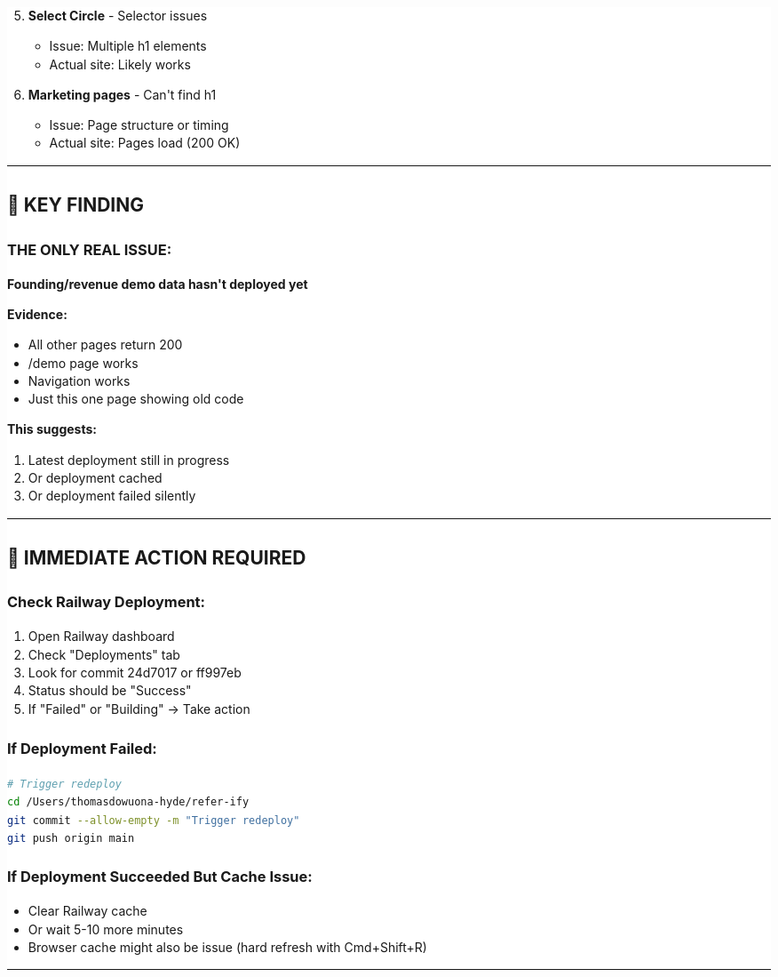 5. **Select Circle** - Selector issues
   - Issue: Multiple h1 elements
   - Actual site: Likely works

6. **Marketing pages** - Can't find h1
   - Issue: Page structure or timing
   - Actual site: Pages load (200 OK)

---

## 🎯 KEY FINDING

### **THE ONLY REAL ISSUE:**
**Founding/revenue demo data hasn't deployed yet**

**Evidence:**
- All other pages return 200
- /demo page works
- Navigation works
- Just this one page showing old code

**This suggests:**
1. Latest deployment still in progress
2. Or deployment cached
3. Or deployment failed silently

---

## 🚀 IMMEDIATE ACTION REQUIRED

### **Check Railway Deployment:**

1. Open Railway dashboard
2. Check "Deployments" tab
3. Look for commit 24d7017 or ff997eb
4. Status should be "Success"
5. If "Failed" or "Building" → Take action

### **If Deployment Failed:**
```bash
# Trigger redeploy
cd /Users/thomasdowuona-hyde/refer-ify
git commit --allow-empty -m "Trigger redeploy"
git push origin main
```

### **If Deployment Succeeded But Cache Issue:**
- Clear Railway cache
- Or wait 5-10 more minutes
- Browser cache might also be issue (hard refresh with Cmd+Shift+R)

---
